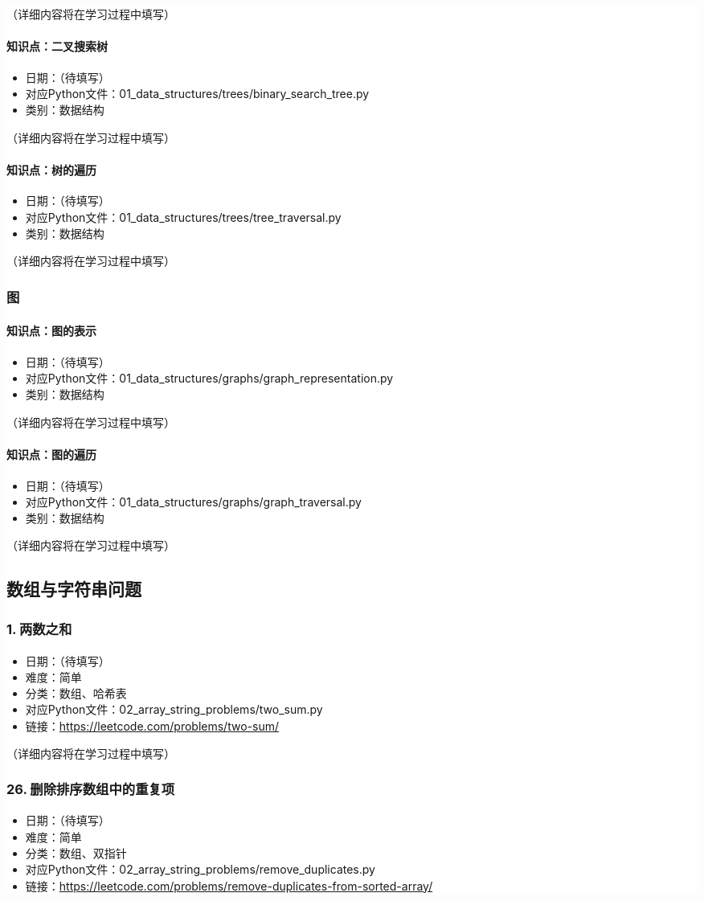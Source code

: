 （详细内容将在学习过程中填写）

#### 知识点：二叉搜索树

- 日期：（待填写）
- 对应Python文件：01_data_structures/trees/binary_search_tree.py
- 类别：数据结构

（详细内容将在学习过程中填写）

#### 知识点：树的遍历

- 日期：（待填写）
- 对应Python文件：01_data_structures/trees/tree_traversal.py
- 类别：数据结构

（详细内容将在学习过程中填写）

### 图

#### 知识点：图的表示

- 日期：（待填写）
- 对应Python文件：01_data_structures/graphs/graph_representation.py
- 类别：数据结构

（详细内容将在学习过程中填写）

#### 知识点：图的遍历

- 日期：（待填写）
- 对应Python文件：01_data_structures/graphs/graph_traversal.py
- 类别：数据结构

（详细内容将在学习过程中填写）

## 数组与字符串问题

### 1. 两数之和

- 日期：（待填写）
- 难度：简单
- 分类：数组、哈希表
- 对应Python文件：02_array_string_problems/two_sum.py
- 链接：https://leetcode.com/problems/two-sum/

（详细内容将在学习过程中填写）

### 26. 删除排序数组中的重复项

- 日期：（待填写）
- 难度：简单
- 分类：数组、双指针
- 对应Python文件：02_array_string_problems/remove_duplicates.py
- 链接：https://leetcode.com/problems/remove-duplicates-from-sorted-array/
